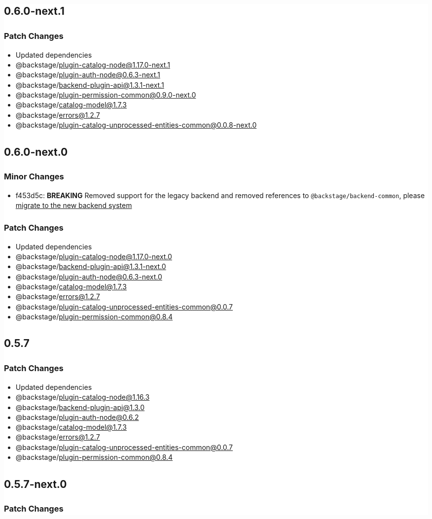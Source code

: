 ## 0.6.0-next.1

### Patch Changes

- Updated dependencies
 - @backstage/plugin-catalog-node@1.17.0-next.1
 - @backstage/plugin-auth-node@0.6.3-next.1
 - @backstage/backend-plugin-api@1.3.1-next.1
 - @backstage/plugin-permission-common@0.9.0-next.0
 - @backstage/catalog-model@1.7.3
 - @backstage/errors@1.2.7
 - @backstage/plugin-catalog-unprocessed-entities-common@0.0.8-next.0

## 0.6.0-next.0

### Minor Changes

- f453d5c: **BREAKING** Removed support for the legacy backend and removed references to `@backstage/backend-common`, please [migrate to the new backend system](https://backstage.io/docs/backend-system/building-plugins-and-modules/migrating)

### Patch Changes

- Updated dependencies
 - @backstage/plugin-catalog-node@1.17.0-next.0
 - @backstage/backend-plugin-api@1.3.1-next.0
 - @backstage/plugin-auth-node@0.6.3-next.0
 - @backstage/catalog-model@1.7.3
 - @backstage/errors@1.2.7
 - @backstage/plugin-catalog-unprocessed-entities-common@0.0.7
 - @backstage/plugin-permission-common@0.8.4

## 0.5.7

### Patch Changes

- Updated dependencies
 - @backstage/plugin-catalog-node@1.16.3
 - @backstage/backend-plugin-api@1.3.0
 - @backstage/plugin-auth-node@0.6.2
 - @backstage/catalog-model@1.7.3
 - @backstage/errors@1.2.7
 - @backstage/plugin-catalog-unprocessed-entities-common@0.0.7
 - @backstage/plugin-permission-common@0.8.4

## 0.5.7-next.0

### Patch Changes
